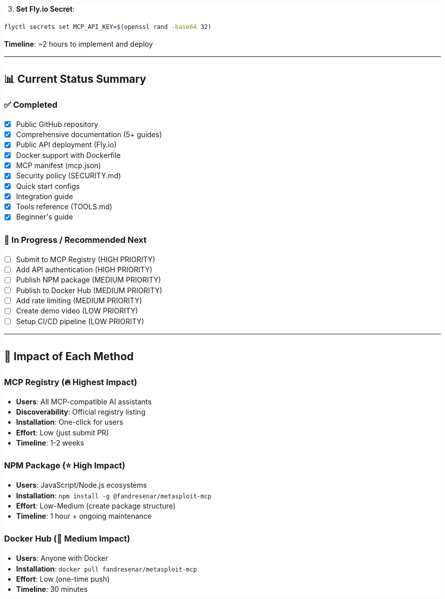 3. **Set Fly.io Secret**:
```bash
flyctl secrets set MCP_API_KEY=$(openssl rand -base64 32)
```

**Timeline**: ~2 hours to implement and deploy

---

## 📊 Current Status Summary

### ✅ Completed
- [x] Public GitHub repository
- [x] Comprehensive documentation (5+ guides)
- [x] Public API deployment (Fly.io)
- [x] Docker support with Dockerfile
- [x] MCP manifest (mcp.json)
- [x] Security policy (SECURITY.md)
- [x] Quick start configs
- [x] Integration guide
- [x] Tools reference (TOOLS.md)
- [x] Beginner's guide

### 🔄 In Progress / Recommended Next
- [ ] Submit to MCP Registry (HIGH PRIORITY)
- [ ] Add API authentication (HIGH PRIORITY)
- [ ] Publish NPM package (MEDIUM PRIORITY)
- [ ] Publish to Docker Hub (MEDIUM PRIORITY)
- [ ] Add rate limiting (MEDIUM PRIORITY)
- [ ] Create demo video (LOW PRIORITY)
- [ ] Setup CI/CD pipeline (LOW PRIORITY)

---

## 🎯 Impact of Each Method

### MCP Registry (🔥 Highest Impact)
- **Users**: All MCP-compatible AI assistants
- **Discoverability**: Official registry listing
- **Installation**: One-click for users
- **Effort**: Low (just submit PR)
- **Timeline**: 1-2 weeks

### NPM Package (⭐ High Impact)
- **Users**: JavaScript/Node.js ecosystems
- **Installation**: `npm install -g @fandresenar/metasploit-mcp`
- **Effort**: Low-Medium (create package structure)
- **Timeline**: 1 hour + ongoing maintenance

### Docker Hub (🐳 Medium Impact)
- **Users**: Anyone with Docker
- **Installation**: `docker pull fandresenar/metasploit-mcp`
- **Effort**: Low (one-time push)
- **Timeline**: 30 minutes
